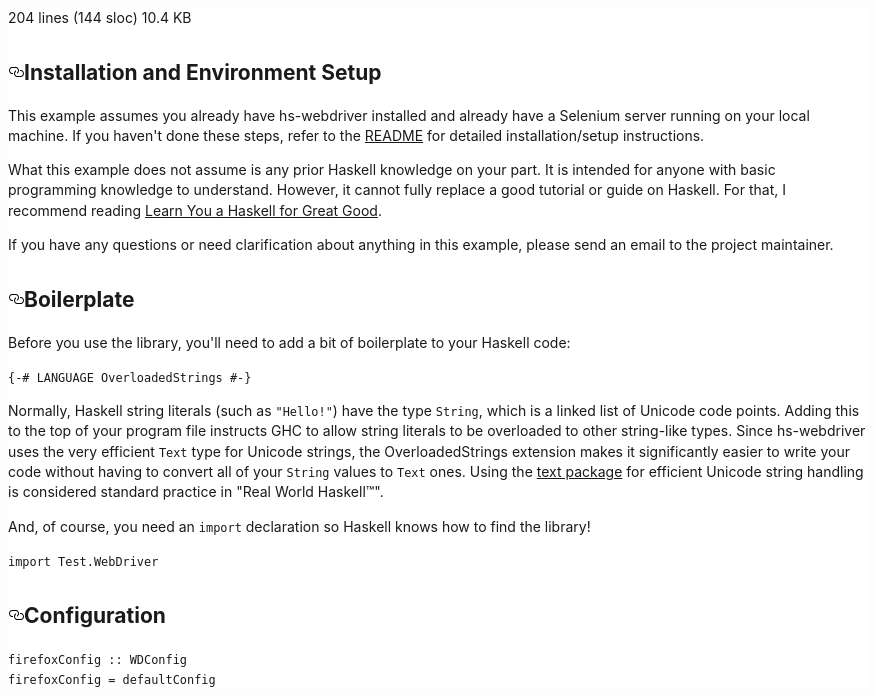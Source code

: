   <div class="file-info">
      204 lines (144 sloc)
      <span class="file-info-divider"></span>
    10.4 KB
  </div>
</div>

    
  <div id="readme" class="readme blob instapaper_body">
    <article class="markdown-body entry-content" itemprop="text"><h1><a href="#installation-and-environment-setup" aria-hidden="true" class="anchor" id="user-content-installation-and-environment-setup"><svg aria-hidden="true" class="octicon octicon-link" height="16" version="1.1" viewBox="0 0 16 16" width="16"><path fill-rule="evenodd" d="M4 9h1v1H4c-1.5 0-3-1.69-3-3.5S2.55 3 4 3h4c1.45 0 3 1.69 3 3.5 0 1.41-.91 2.72-2 3.25V8.59c.58-.45 1-1.27 1-2.09C10 5.22 8.98 4 8 4H4c-.98 0-2 1.22-2 2.5S3 9 4 9zm9-3h-1v1h1c1 0 2 1.22 2 2.5S13.98 12 13 12H9c-.98 0-2-1.22-2-2.5 0-.83.42-1.64 1-2.09V6.25c-1.09.53-2 1.84-2 3.25C6 11.31 7.55 13 9 13h4c1.45 0 3-1.69 3-3.5S14.5 6 13 6z"></path></svg></a>Installation and Environment Setup</h1>
<p>This example assumes you already have hs-webdriver installed and already have a Selenium server running on your local
machine. If you haven't done these steps, refer to the <a href="/kallisti-dev/hs-webdriver/blob/master/README.md">README</a> for detailed installation/setup instructions.</p>
<p>What this example does not assume is any prior Haskell knowledge on your part. It is intended for anyone with basic
programming knowledge to understand. However, it cannot fully replace a good tutorial or guide on Haskell. For that,
I recommend reading <a href="http://learnyouahaskell.com/">Learn You a Haskell for Great Good</a>.</p>
<p>If you have any questions or need clarification about anything in this example, please send an email to the project
maintainer.</p>
<h1><a href="#boilerplate" aria-hidden="true" class="anchor" id="user-content-boilerplate"><svg aria-hidden="true" class="octicon octicon-link" height="16" version="1.1" viewBox="0 0 16 16" width="16"><path fill-rule="evenodd" d="M4 9h1v1H4c-1.5 0-3-1.69-3-3.5S2.55 3 4 3h4c1.45 0 3 1.69 3 3.5 0 1.41-.91 2.72-2 3.25V8.59c.58-.45 1-1.27 1-2.09C10 5.22 8.98 4 8 4H4c-.98 0-2 1.22-2 2.5S3 9 4 9zm9-3h-1v1h1c1 0 2 1.22 2 2.5S13.98 12 13 12H9c-.98 0-2-1.22-2-2.5 0-.83.42-1.64 1-2.09V6.25c-1.09.53-2 1.84-2 3.25C6 11.31 7.55 13 9 13h4c1.45 0 3-1.69 3-3.5S14.5 6 13 6z"></path></svg></a>Boilerplate</h1>
<p>Before you use the library, you'll need to add a bit of boilerplate to your Haskell code:</p>
<pre lang="{.haskell}"><code>{-# LANGUAGE OverloadedStrings #-}
</code></pre>
<p>Normally, Haskell string literals (such as <code>"Hello!"</code>) have the type <code>String</code>, which is a linked list of Unicode code points.
Adding this to the top of your program file instructs GHC to allow string literals to be overloaded to other string-like
types. Since hs-webdriver uses the very efficient <code>Text</code> type for Unicode strings, the OverloadedStrings extension makes
it significantly easier to write your code without having to convert all of your <code>String</code> values to <code>Text</code> ones. Using the
<a href="https://hackage.haskell.org/package/text">text package</a> for efficient Unicode string handling is considered standard
practice in "Real World Haskell™".</p>
<p>And, of course, you need an <code>import</code> declaration so Haskell knows how to find the library!</p>
<pre lang="{.haskell}"><code>import Test.WebDriver
</code></pre>
<h1><a href="#configuration" aria-hidden="true" class="anchor" id="user-content-configuration"><svg aria-hidden="true" class="octicon octicon-link" height="16" version="1.1" viewBox="0 0 16 16" width="16"><path fill-rule="evenodd" d="M4 9h1v1H4c-1.5 0-3-1.69-3-3.5S2.55 3 4 3h4c1.45 0 3 1.69 3 3.5 0 1.41-.91 2.72-2 3.25V8.59c.58-.45 1-1.27 1-2.09C10 5.22 8.98 4 8 4H4c-.98 0-2 1.22-2 2.5S3 9 4 9zm9-3h-1v1h1c1 0 2 1.22 2 2.5S13.98 12 13 12H9c-.98 0-2-1.22-2-2.5 0-.83.42-1.64 1-2.09V6.25c-1.09.53-2 1.84-2 3.25C6 11.31 7.55 13 9 13h4c1.45 0 3-1.69 3-3.5S14.5 6 13 6z"></path></svg></a>Configuration</h1>
<pre lang="{.haskell}"><code>firefoxConfig :: WDConfig
firefoxConfig = defaultConfig
</code></pre>